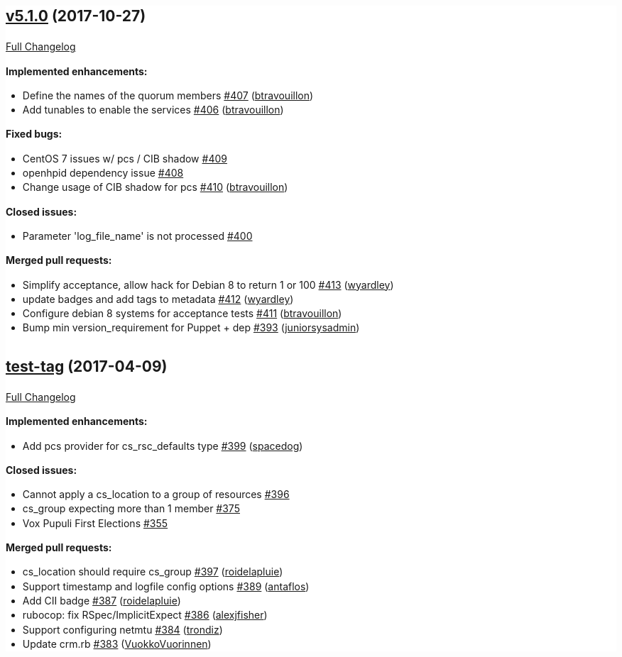 ## [v5.1.0](https://github.com/voxpupuli/puppet-corosync/tree/v5.1.0) (2017-10-27)

[Full Changelog](https://github.com/voxpupuli/puppet-corosync/compare/test-tag...v5.1.0)

**Implemented enhancements:**

- Define the names of the quorum members [\#407](https://github.com/voxpupuli/puppet-corosync/pull/407) ([btravouillon](https://github.com/btravouillon))
- Add tunables to enable the services [\#406](https://github.com/voxpupuli/puppet-corosync/pull/406) ([btravouillon](https://github.com/btravouillon))

**Fixed bugs:**

- CentOS 7 issues w/ pcs / CIB shadow [\#409](https://github.com/voxpupuli/puppet-corosync/issues/409)
- openhpid dependency issue [\#408](https://github.com/voxpupuli/puppet-corosync/issues/408)
- Change usage of CIB shadow for pcs [\#410](https://github.com/voxpupuli/puppet-corosync/pull/410) ([btravouillon](https://github.com/btravouillon))

**Closed issues:**

- Parameter 'log\_file\_name' is not processed [\#400](https://github.com/voxpupuli/puppet-corosync/issues/400)

**Merged pull requests:**

- Simplify acceptance, allow hack for Debian 8 to return 1 or 100 [\#413](https://github.com/voxpupuli/puppet-corosync/pull/413) ([wyardley](https://github.com/wyardley))
- update badges and add tags to metadata [\#412](https://github.com/voxpupuli/puppet-corosync/pull/412) ([wyardley](https://github.com/wyardley))
- Configure debian 8 systems for acceptance tests [\#411](https://github.com/voxpupuli/puppet-corosync/pull/411) ([btravouillon](https://github.com/btravouillon))
- Bump min version\_requirement for Puppet + dep [\#393](https://github.com/voxpupuli/puppet-corosync/pull/393) ([juniorsysadmin](https://github.com/juniorsysadmin))

## [test-tag](https://github.com/voxpupuli/puppet-corosync/tree/test-tag) (2017-04-09)

[Full Changelog](https://github.com/voxpupuli/puppet-corosync/compare/v5.0.0...test-tag)

**Implemented enhancements:**

- Add pcs provider for cs\_rsc\_defaults type [\#399](https://github.com/voxpupuli/puppet-corosync/pull/399) ([spacedog](https://github.com/spacedog))

**Closed issues:**

- Cannot apply a cs\_location to a group of resources [\#396](https://github.com/voxpupuli/puppet-corosync/issues/396)
- cs\_group expecting more than 1 member [\#375](https://github.com/voxpupuli/puppet-corosync/issues/375)
- Vox Pupuli First Elections [\#355](https://github.com/voxpupuli/puppet-corosync/issues/355)

**Merged pull requests:**

- cs\_location should require cs\_group [\#397](https://github.com/voxpupuli/puppet-corosync/pull/397) ([roidelapluie](https://github.com/roidelapluie))
- Support timestamp and logfile config options [\#389](https://github.com/voxpupuli/puppet-corosync/pull/389) ([antaflos](https://github.com/antaflos))
- Add CII badge [\#387](https://github.com/voxpupuli/puppet-corosync/pull/387) ([roidelapluie](https://github.com/roidelapluie))
- rubocop: fix RSpec/ImplicitExpect [\#386](https://github.com/voxpupuli/puppet-corosync/pull/386) ([alexjfisher](https://github.com/alexjfisher))
- Support configuring netmtu [\#384](https://github.com/voxpupuli/puppet-corosync/pull/384) ([trondiz](https://github.com/trondiz))
- Update crm.rb [\#383](https://github.com/voxpupuli/puppet-corosync/pull/383) ([VuokkoVuorinnen](https://github.com/VuokkoVuorinnen))